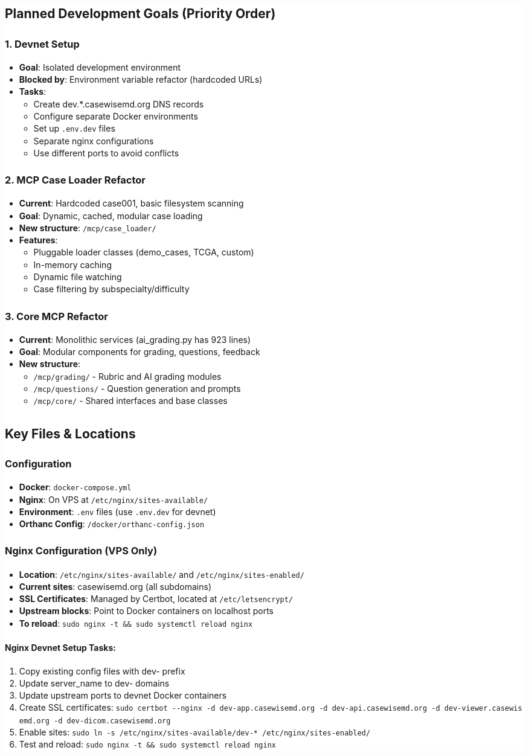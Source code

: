 ## Planned Development Goals (Priority Order)

### 1. Devnet Setup
- **Goal**: Isolated development environment
- **Blocked by**: Environment variable refactor (hardcoded URLs)
- **Tasks**:
  - Create dev.*.casewisemd.org DNS records
  - Configure separate Docker environments
  - Set up `.env.dev` files
  - Separate nginx configurations
  - Use different ports to avoid conflicts

### 2. MCP Case Loader Refactor
- **Current**: Hardcoded case001, basic filesystem scanning
- **Goal**: Dynamic, cached, modular case loading
- **New structure**: `/mcp/case_loader/`
- **Features**:
  - Pluggable loader classes (demo_cases, TCGA, custom)
  - In-memory caching
  - Dynamic file watching
  - Case filtering by subspecialty/difficulty

### 3. Core MCP Refactor  
- **Current**: Monolithic services (ai_grading.py has 923 lines)
- **Goal**: Modular components for grading, questions, feedback
- **New structure**: 
  - `/mcp/grading/` - Rubric and AI grading modules
  - `/mcp/questions/` - Question generation and prompts
  - `/mcp/core/` - Shared interfaces and base classes

## Key Files & Locations

### Configuration
- **Docker**: `docker-compose.yml`
- **Nginx**: On VPS at `/etc/nginx/sites-available/`
- **Environment**: `.env` files (use `.env.dev` for devnet)
- **Orthanc Config**: `/docker/orthanc-config.json`

### Nginx Configuration (VPS Only)
- **Location**: `/etc/nginx/sites-available/` and `/etc/nginx/sites-enabled/`
- **Current sites**: casewisemd.org (all subdomains)
- **SSL Certificates**: Managed by Certbot, located at `/etc/letsencrypt/`
- **Upstream blocks**: Point to Docker containers on localhost ports
- **To reload**: `sudo nginx -t && sudo systemctl reload nginx`

#### Nginx Devnet Setup Tasks:
1. Copy existing config files with dev- prefix
2. Update server_name to dev- domains
3. Update upstream ports to devnet Docker containers
4. Create SSL certificates: `sudo certbot --nginx -d dev-app.casewisemd.org -d dev-api.casewisemd.org -d dev-viewer.casewisemd.org -d dev-dicom.casewisemd.org`
5. Enable sites: `sudo ln -s /etc/nginx/sites-available/dev-* /etc/nginx/sites-enabled/`
6. Test and reload: `sudo nginx -t && sudo systemctl reload nginx`
